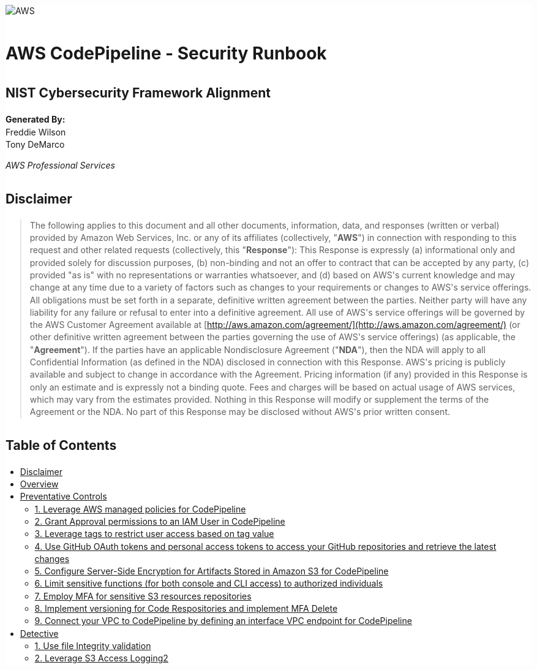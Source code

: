<img src="https://a0.awsstatic.com/libra-css/images/logos/aws_logo_smile_1200x630.png" alt="AWS" width="250"/>

# AWS CodePipeline - Security Runbook 
## NIST Cybersecurity Framework Alignment 

**Generated By:**  
Freddie Wilson  
Tony DeMarco

*AWS Professional Services*

## Disclaimer
> The following applies to this document and all other documents, information, data, and responses (written or verbal) provided by Amazon Web Services, Inc. or any of its affiliates (collectively, "**AWS**") in connection with responding to this request and other related requests (collectively, this "**Response**"): This Response is expressly (a) informational only and provided solely for discussion purposes, (b) non-binding and not an offer to contract that can be accepted by any party, (c) provided "as is" with no representations or warranties whatsoever, and (d) based on AWS's current knowledge and may change at any time due to a variety of factors such as changes to your requirements or changes to AWS's service offerings. All obligations must be set forth in a separate, definitive written agreement between the parties. Neither party will have any liability for any failure or refusal to enter into a definitive agreement. All use of AWS's service offerings will be governed by the AWS Customer Agreement available at [http://aws.amazon.com/agreement/](http://aws.amazon.com/agreement/) (or other definitive written agreement between the parties governing the use of AWS's service offerings) (as applicable, the "**Agreement**"). If the parties have an applicable Nondisclosure Agreement ("**NDA**"), then the NDA will apply to all Confidential Information (as defined in the NDA) disclosed in connection with this Response. AWS's pricing is publicly available and subject to change in accordance with the Agreement. Pricing information (if any) provided in this Response is only an estimate and is expressly not a binding quote. Fees and charges will be based on actual usage of AWS services, which may vary from the estimates provided. Nothing in this Response will modify or supplement the terms of the Agreement or the NDA. No part of this Response may be disclosed without AWS's prior written consent. 

## Table of Contents 
- [Disclaimer](#disclaimer)
- [Overview](#overview)
- [Preventative Controls](#preventative-controls)
  - [1. Leverage AWS managed policies for CodePipeline](#1-leverage-aws-managed-policies-for-codepipeline)
  - [2. Grant Approval permissions to an IAM User in CodePipeline](#2-grant-approval-permissions-to-an-iam-user-in-codepipeline)
  - [3. Leverage tags to restrict user access based on tag value](#3-leverage-tags-to-restrict-user-access-based-on-tag-value)
  - [4. Use GitHub OAuth tokens and personal access tokens to access your GitHub repositories and retrieve the latest changes](#4-use-github-oauth-tokens-and-personal-access-tokens-to-access-your-github-repositories-and-retrieve-the-latest-changes)
  - [5. Configure Server\-Side Encryption for Artifacts Stored in Amazon S3 for CodePipeline](#5-configure-server-side-encryption-for-artifacts-stored-in-amazon-s3-for-codepipeline)
  - [6. Limit sensitive functions (for both console and CLI access) to authorized individuals](#6-limit-sensitive-functions-for-both-console-and-cli-access-to-authorized-individuals)
  - [7. Employ MFA for sensitive S3 resources repositories](#7-employ-mfa-for-sensitive-s3-resources-repositories)
  - [8. Implement versioning for Code Respositories and implement MFA Delete](#8-implement-versioning-for-code-respositories-and-implement-mfa-delete)
  - [9. Connect your VPC to CodePipeline by defining an interface VPC endpoint for CodePipeline](#9-connect-your-vpc-to-codepipeline-by-defining-an-interface-vpc-endpoint-for-codepipeline)
- [Detective](#detective)
  - [1. Use file Integrity validation](#1-use-file-integrity-validation)
  - [2. Leverage S3 Access Logging2](#2-leverage-s3-access-logging)